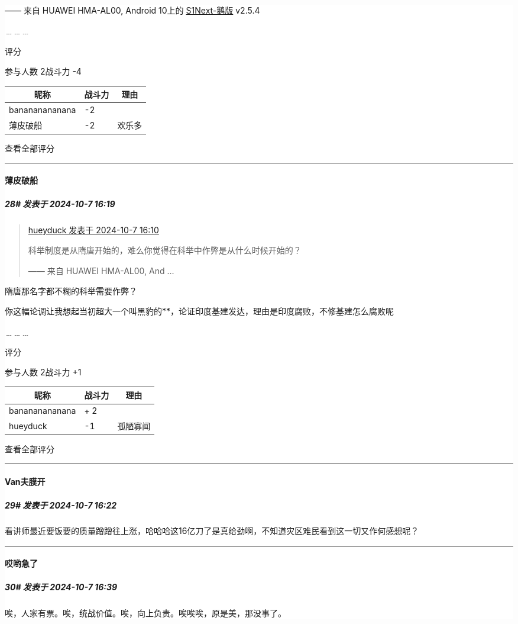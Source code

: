 —— 来自 HUAWEI HMA-AL00, Android 10上的 [S1Next-鹅版](https://github.com/ykrank/S1-Next/releases) v2.5.4

﹍﹍﹍

评分

 参与人数 2战斗力 -4

|昵称|战斗力|理由|
|----|---|---|
| banananananana|-2||
| 薄皮破船|-2|欢乐多|

查看全部评分

*****

####  薄皮破船  
##### 28#       发表于 2024-10-7 16:19

<blockquote><a href="httphttps://bbs.saraba1st.com/2b/forum.php?mod=redirect&amp;goto=findpost&amp;pid=66392470&amp;ptid=2202227" target="_blank">hueyduck 发表于 2024-10-7 16:10</a>

科举制度是从隋唐开始的，难么你觉得在科举中作弊是从什么时候开始的？

—— 来自 HUAWEI HMA-AL00, And ...</blockquote>
隋唐那名字都不糊的科举需要作弊？

你这幅论调让我想起当初超大一个叫黑豹的**，论证印度基建发达，理由是印度腐败，不修基建怎么腐败呢

﹍﹍﹍

评分

 参与人数 2战斗力 +1

|昵称|战斗力|理由|
|----|---|---|
| banananananana| + 2||
| hueyduck|-1|孤陋寡闻|

查看全部评分

*****

####  Van夫膜开  
##### 29#       发表于 2024-10-7 16:22

看讲师最近要饭要的质量蹭蹭往上涨，哈哈哈这16亿刀了是真给劲啊，不知道灾区难民看到这一切又作何感想呢？

*****

####  哎哟急了  
##### 30#       发表于 2024-10-7 16:39

唉，人家有票。唉，统战价值。唉，向上负责。唉唉唉，原是美，那没事了。

